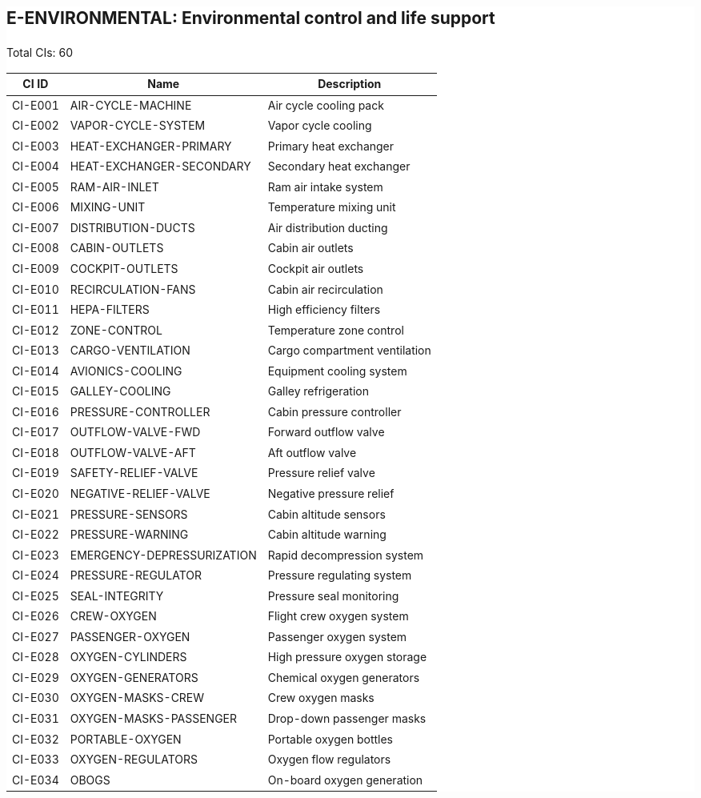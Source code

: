## E-ENVIRONMENTAL: Environmental control and life support

Total CIs: 60

| CI ID | Name | Description |
|-------|------|-------------|
| CI-E001 | AIR-CYCLE-MACHINE | Air cycle cooling pack |
| CI-E002 | VAPOR-CYCLE-SYSTEM | Vapor cycle cooling |
| CI-E003 | HEAT-EXCHANGER-PRIMARY | Primary heat exchanger |
| CI-E004 | HEAT-EXCHANGER-SECONDARY | Secondary heat exchanger |
| CI-E005 | RAM-AIR-INLET | Ram air intake system |
| CI-E006 | MIXING-UNIT | Temperature mixing unit |
| CI-E007 | DISTRIBUTION-DUCTS | Air distribution ducting |
| CI-E008 | CABIN-OUTLETS | Cabin air outlets |
| CI-E009 | COCKPIT-OUTLETS | Cockpit air outlets |
| CI-E010 | RECIRCULATION-FANS | Cabin air recirculation |
| CI-E011 | HEPA-FILTERS | High efficiency filters |
| CI-E012 | ZONE-CONTROL | Temperature zone control |
| CI-E013 | CARGO-VENTILATION | Cargo compartment ventilation |
| CI-E014 | AVIONICS-COOLING | Equipment cooling system |
| CI-E015 | GALLEY-COOLING | Galley refrigeration |
| CI-E016 | PRESSURE-CONTROLLER | Cabin pressure controller |
| CI-E017 | OUTFLOW-VALVE-FWD | Forward outflow valve |
| CI-E018 | OUTFLOW-VALVE-AFT | Aft outflow valve |
| CI-E019 | SAFETY-RELIEF-VALVE | Pressure relief valve |
| CI-E020 | NEGATIVE-RELIEF-VALVE | Negative pressure relief |
| CI-E021 | PRESSURE-SENSORS | Cabin altitude sensors |
| CI-E022 | PRESSURE-WARNING | Cabin altitude warning |
| CI-E023 | EMERGENCY-DEPRESSURIZATION | Rapid decompression system |
| CI-E024 | PRESSURE-REGULATOR | Pressure regulating system |
| CI-E025 | SEAL-INTEGRITY | Pressure seal monitoring |
| CI-E026 | CREW-OXYGEN | Flight crew oxygen system |
| CI-E027 | PASSENGER-OXYGEN | Passenger oxygen system |
| CI-E028 | OXYGEN-CYLINDERS | High pressure oxygen storage |
| CI-E029 | OXYGEN-GENERATORS | Chemical oxygen generators |
| CI-E030 | OXYGEN-MASKS-CREW | Crew oxygen masks |
| CI-E031 | OXYGEN-MASKS-PASSENGER | Drop-down passenger masks |
| CI-E032 | PORTABLE-OXYGEN | Portable oxygen bottles |
| CI-E033 | OXYGEN-REGULATORS | Oxygen flow regulators |
| CI-E034 | OBOGS | On-board oxygen generation |
